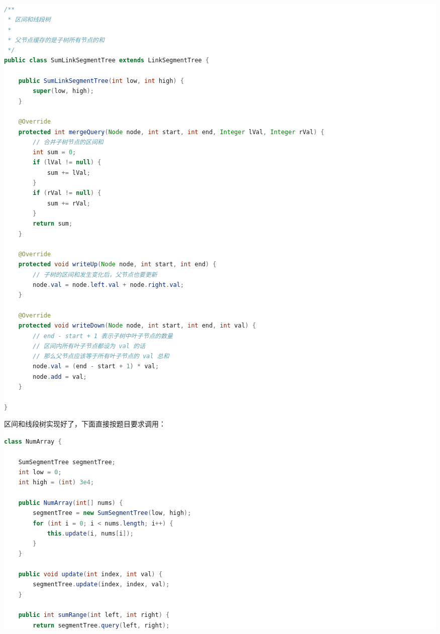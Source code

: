 ```java
/**
 * 区间和线段树
 *
 * 父节点缓存的是子树所有节点的和
 */
public class SumLinkSegmentTree extends LinkSegmentTree {

    public SumLinkSegmentTree(int low, int high) {
        super(low, high);
    }

    @Override
    protected int mergeQuery(Node node, int start, int end, Integer lVal, Integer rVal) {
        // 合并子树节点的区间和
        int sum = 0;
        if (lVal != null) {
            sum += lVal;
        }
        if (rVal != null) {
            sum += rVal;
        }
        return sum;
    }

    @Override
    protected void writeUp(Node node, int start, int end) {
        // 子树的区间和发生变化后，父节点也要更新
        node.val = node.left.val + node.right.val;
    }

    @Override
    protected void writeDown(Node node, int start, int end, int val) {
        // end - start + 1 表示子树中叶子节点的数量
        // 区间内所有叶子节点都设为 val 的话
        // 那么父节点应该等于所有叶子节点的 val 总和
        node.val = (end - start + 1) * val;
        node.add = val;
    }

}
```

区间和线段树实现好了，下面直接按题目要求调用：

```java
class NumArray {

    SumSegmentTree segmentTree;
    int low = 0;
    int high = (int) 3e4;

    public NumArray(int[] nums) {
        segmentTree = new SumSegmentTree(low, high);
        for (int i = 0; i < nums.length; i++) {
            this.update(i, nums[i]);
        }
    }
    
    public void update(int index, int val) {
        segmentTree.update(index, index, val);
    }
    
    public int sumRange(int left, int right) {
        return segmentTree.query(left, right);
```